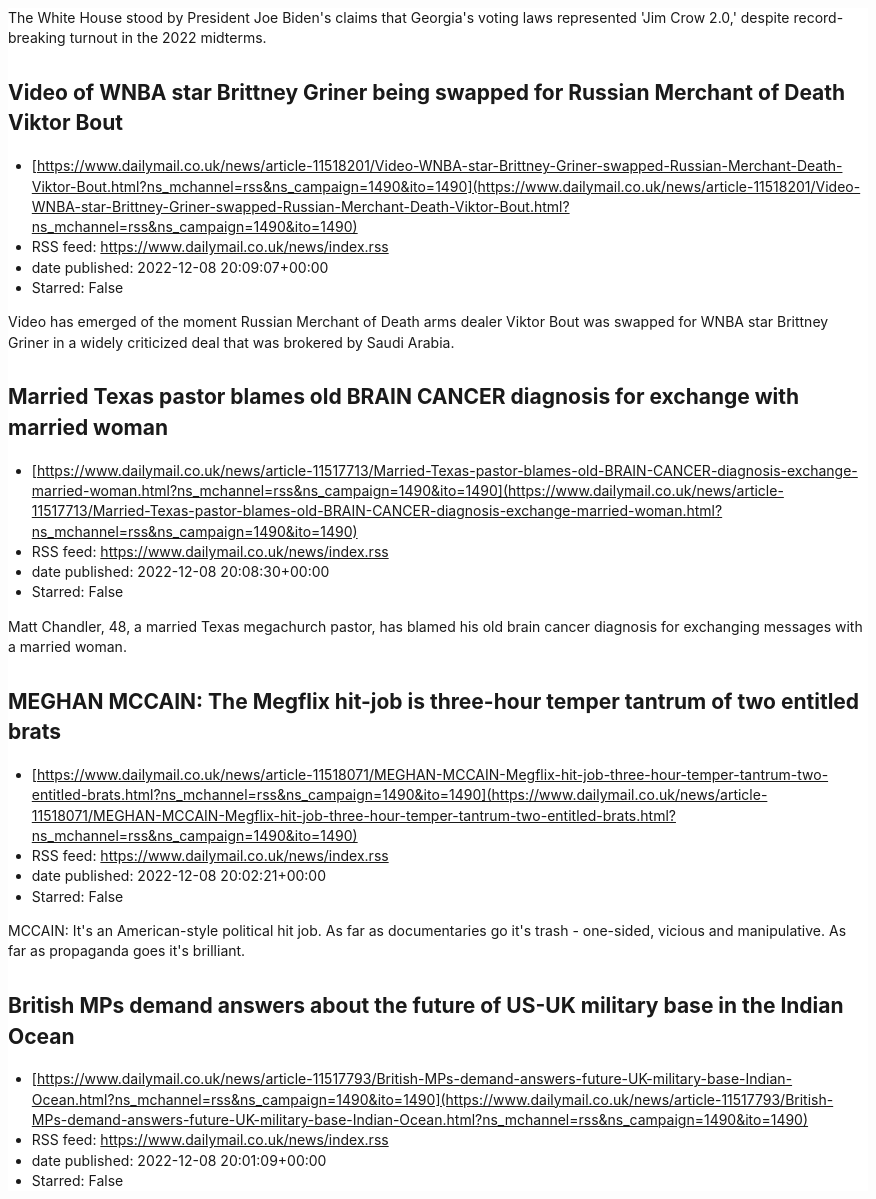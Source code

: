 The White House stood by President Joe Biden's claims that Georgia's voting laws represented 'Jim Crow 2.0,' despite record-breaking turnout in the 2022 midterms.

## Video of WNBA star Brittney Griner being swapped for Russian Merchant of Death Viktor Bout
 - [https://www.dailymail.co.uk/news/article-11518201/Video-WNBA-star-Brittney-Griner-swapped-Russian-Merchant-Death-Viktor-Bout.html?ns_mchannel=rss&ns_campaign=1490&ito=1490](https://www.dailymail.co.uk/news/article-11518201/Video-WNBA-star-Brittney-Griner-swapped-Russian-Merchant-Death-Viktor-Bout.html?ns_mchannel=rss&ns_campaign=1490&ito=1490)
 - RSS feed: https://www.dailymail.co.uk/news/index.rss
 - date published: 2022-12-08 20:09:07+00:00
 - Starred: False

Video has emerged of the moment Russian Merchant of Death arms dealer Viktor Bout was swapped for WNBA star Brittney Griner in a widely criticized deal that was brokered by Saudi Arabia.

## Married Texas pastor blames old BRAIN CANCER diagnosis for exchange with married woman
 - [https://www.dailymail.co.uk/news/article-11517713/Married-Texas-pastor-blames-old-BRAIN-CANCER-diagnosis-exchange-married-woman.html?ns_mchannel=rss&ns_campaign=1490&ito=1490](https://www.dailymail.co.uk/news/article-11517713/Married-Texas-pastor-blames-old-BRAIN-CANCER-diagnosis-exchange-married-woman.html?ns_mchannel=rss&ns_campaign=1490&ito=1490)
 - RSS feed: https://www.dailymail.co.uk/news/index.rss
 - date published: 2022-12-08 20:08:30+00:00
 - Starred: False

Matt Chandler, 48, a married Texas megachurch pastor, has blamed his old brain cancer diagnosis for exchanging messages with a married woman.

## MEGHAN MCCAIN: The Megflix hit-job is three-hour temper tantrum of two entitled brats
 - [https://www.dailymail.co.uk/news/article-11518071/MEGHAN-MCCAIN-Megflix-hit-job-three-hour-temper-tantrum-two-entitled-brats.html?ns_mchannel=rss&ns_campaign=1490&ito=1490](https://www.dailymail.co.uk/news/article-11518071/MEGHAN-MCCAIN-Megflix-hit-job-three-hour-temper-tantrum-two-entitled-brats.html?ns_mchannel=rss&ns_campaign=1490&ito=1490)
 - RSS feed: https://www.dailymail.co.uk/news/index.rss
 - date published: 2022-12-08 20:02:21+00:00
 - Starred: False

MCCAIN: It's an American-style political hit job. As far as documentaries go it's trash - one-sided, vicious and manipulative. As far as propaganda goes it's brilliant.

## British MPs demand answers about the future of US-UK military base in the Indian Ocean
 - [https://www.dailymail.co.uk/news/article-11517793/British-MPs-demand-answers-future-UK-military-base-Indian-Ocean.html?ns_mchannel=rss&ns_campaign=1490&ito=1490](https://www.dailymail.co.uk/news/article-11517793/British-MPs-demand-answers-future-UK-military-base-Indian-Ocean.html?ns_mchannel=rss&ns_campaign=1490&ito=1490)
 - RSS feed: https://www.dailymail.co.uk/news/index.rss
 - date published: 2022-12-08 20:01:09+00:00
 - Starred: False

